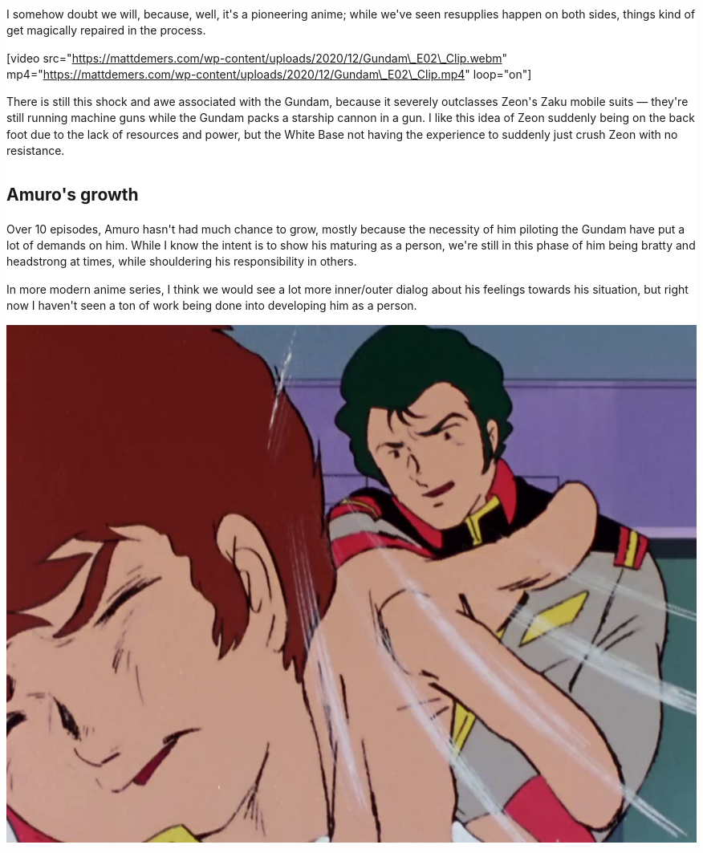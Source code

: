 I somehow doubt we will, because, well, it's a pioneering anime; while we've seen resupplies happen on both sides, things kind of get magically repaired in the process.

\[video src="https://mattdemers.com/wp-content/uploads/2020/12/Gundam\_E02\_Clip.webm" mp4="https://mattdemers.com/wp-content/uploads/2020/12/Gundam\_E02\_Clip.mp4" loop="on"\]

There is still this shock and awe associated with the Gundam, because it severely outclasses Zeon's Zaku mobile suits — they're still running machine guns while the Gundam packs a starship cannon in a gun. I like this idea of Zeon suddenly being on the back foot due to the lack of resources and power, but the White Base not having the experience to suddenly just crush Zeon with no resistance.

## Amuro's growth

Over 10 episodes, Amuro hasn't had much chance to grow, mostly because the necessity of him piloting the Gundam have put a lot of demands on him. While I know the intent is to show his maturing as a person, we're still in this phase of him being bratty and headstrong at times, while shouldering his responsibility in others.

In more modern anime series, I think we would see a lot more inner/outer dialog about his feelings towards his situation, but right now I haven't seen a ton of work being done into developing him as a person.

![Capture from Mobile Suit Gundam 0079. Noa Bright slapping Amuro Ray.](images/gundam_bright_slap.png)
